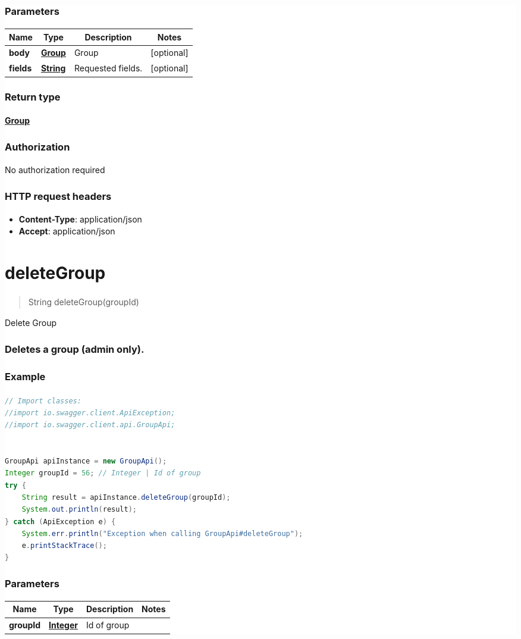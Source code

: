 ### Parameters

Name | Type | Description  | Notes
------------- | ------------- | ------------- | -------------
 **body** | [**Group**](Group.md)| Group | [optional]
 **fields** | [**String**](.md)| Requested fields. | [optional]

### Return type

[**Group**](Group.md)

### Authorization

No authorization required

### HTTP request headers

 - **Content-Type**: application/json
 - **Accept**: application/json

<a name="deleteGroup"></a>
# **deleteGroup**
> String deleteGroup(groupId)

Delete Group

### Deletes a group (admin only). 

### Example
```java
// Import classes:
//import io.swagger.client.ApiException;
//import io.swagger.client.api.GroupApi;


GroupApi apiInstance = new GroupApi();
Integer groupId = 56; // Integer | Id of group
try {
    String result = apiInstance.deleteGroup(groupId);
    System.out.println(result);
} catch (ApiException e) {
    System.err.println("Exception when calling GroupApi#deleteGroup");
    e.printStackTrace();
}
```

### Parameters

Name | Type | Description  | Notes
------------- | ------------- | ------------- | -------------
 **groupId** | [**Integer**](.md)| Id of group |
